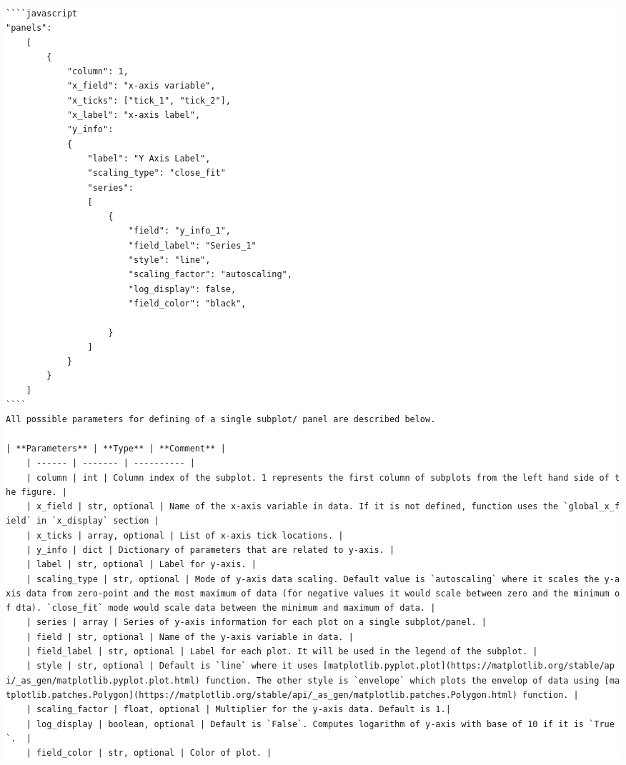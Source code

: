     ````javascript
    "panels":
        [
            {
                "column": 1,
                "x_field": "x-axis variable",
                "x_ticks": ["tick_1", "tick_2"],
                "x_label": "x-axis label",
                "y_info":
                {
                    "label": "Y Axis Label",
                    "scaling_type": "close_fit"
                    "series":
                    [
                        {
                            "field": "y_info_1",
                            "field_label": "Series_1"
                            "style": "line",
                            "scaling_factor": "autoscaling",
                            "log_display": false,
                            "field_color": "black",
                            
                        }
                    ]
                }
            }
        ]       
    ````
    All possible parameters for defining of a single subplot/ panel are described below.  

    | **Parameters** | **Type** | **Comment** |
        | ------ | ------- | ---------- |
        | column | int | Column index of the subplot. 1 represents the first column of subplots from the left hand side of the figure. |
        | x_field | str, optional | Name of the x-axis variable in data. If it is not defined, function uses the `global_x_field` in `x_display` section |
        | x_ticks | array, optional | List of x-axis tick locations. |
        | y_info | dict | Dictionary of parameters that are related to y-axis. | 
        | label | str, optional | Label for y-axis. |
        | scaling_type | str, optional | Mode of y-axis data scaling. Default value is `autoscaling` where it scales the y-axis data from zero-point and the most maximum of data (for negative values it would scale between zero and the minimum of dta). `close_fit` mode would scale data between the minimum and maximum of data. |
        | series | array | Series of y-axis information for each plot on a single subplot/panel. |
        | field | str, optional | Name of the y-axis variable in data. |
        | field_label | str, optional | Label for each plot. It will be used in the legend of the subplot. |
        | style | str, optional | Default is `line` where it uses [matplotlib.pyplot.plot](https://matplotlib.org/stable/api/_as_gen/matplotlib.pyplot.plot.html) function. The other style is `envelope` which plots the envelop of data using [matplotlib.patches.Polygon](https://matplotlib.org/stable/api/_as_gen/matplotlib.patches.Polygon.html) function. |
        | scaling_factor | float, optional | Multiplier for the y-axis data. Default is 1.|
        | log_display | boolean, optional | Default is `False`. Computes logarithm of y-axis with base of 10 if it is `True`.  |
        | field_color | str, optional | Color of plot. |
